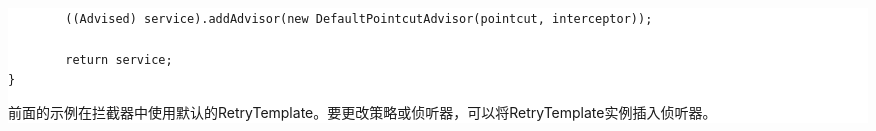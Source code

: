 ```
        ((Advised) service).addAdvisor(new DefaultPointcutAdvisor(pointcut, interceptor));

        return service;
}
```
前面的示例在拦截器中使用默认的RetryTemplate。要更改策略或侦听器，可以将RetryTemplate实例插入侦听器。